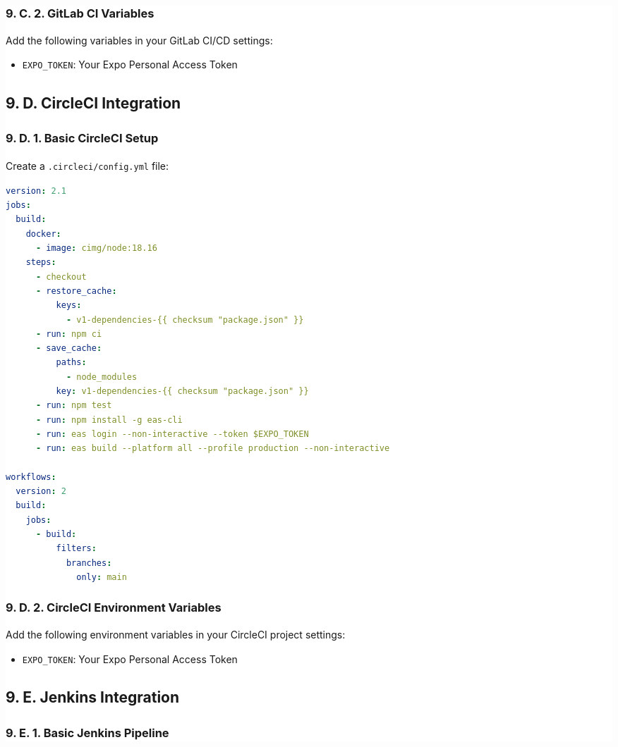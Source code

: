 ### 9. C. 2. GitLab CI Variables

Add the following variables in your GitLab CI/CD settings:

- `EXPO_TOKEN`: Your Expo Personal Access Token

## 9. D. CircleCI Integration

### 9. D. 1. Basic CircleCI Setup

Create a `.circleci/config.yml` file:

```yaml
version: 2.1
jobs:
  build:
    docker:
      - image: cimg/node:18.16
    steps:
      - checkout
      - restore_cache:
          keys:
            - v1-dependencies-{{ checksum "package.json" }}
      - run: npm ci
      - save_cache:
          paths:
            - node_modules
          key: v1-dependencies-{{ checksum "package.json" }}
      - run: npm test
      - run: npm install -g eas-cli
      - run: eas login --non-interactive --token $EXPO_TOKEN
      - run: eas build --platform all --profile production --non-interactive

workflows:
  version: 2
  build:
    jobs:
      - build:
          filters:
            branches:
              only: main
```

### 9. D. 2. CircleCI Environment Variables

Add the following environment variables in your CircleCI project settings:

- `EXPO_TOKEN`: Your Expo Personal Access Token

## 9. E. Jenkins Integration

### 9. E. 1. Basic Jenkins Pipeline
